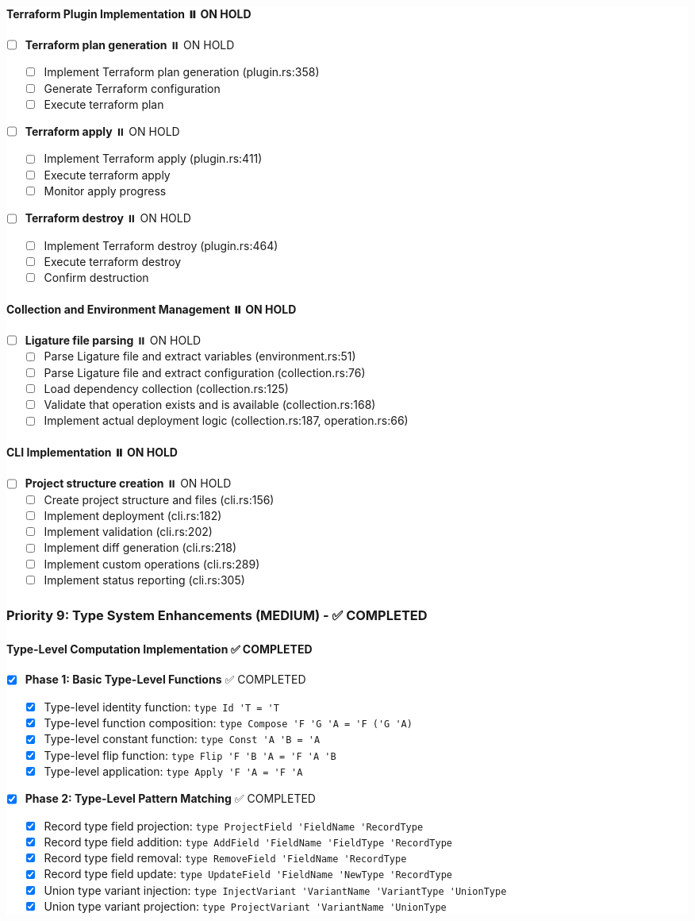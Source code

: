 #### **Terraform Plugin Implementation** ⏸️ ON HOLD

- [ ] **Terraform plan generation** ⏸️ ON HOLD

  - [ ] Implement Terraform plan generation (plugin.rs:358)
  - [ ] Generate Terraform configuration
  - [ ] Execute terraform plan

- [ ] **Terraform apply** ⏸️ ON HOLD

  - [ ] Implement Terraform apply (plugin.rs:411)
  - [ ] Execute terraform apply
  - [ ] Monitor apply progress

- [ ] **Terraform destroy** ⏸️ ON HOLD
  - [ ] Implement Terraform destroy (plugin.rs:464)
  - [ ] Execute terraform destroy
  - [ ] Confirm destruction

#### **Collection and Environment Management** ⏸️ ON HOLD

- [ ] **Ligature file parsing** ⏸️ ON HOLD
  - [ ] Parse Ligature file and extract variables (environment.rs:51)
  - [ ] Parse Ligature file and extract configuration (collection.rs:76)
  - [ ] Load dependency collection (collection.rs:125)
  - [ ] Validate that operation exists and is available (collection.rs:168)
  - [ ] Implement actual deployment logic (collection.rs:187, operation.rs:66)

#### **CLI Implementation** ⏸️ ON HOLD

- [ ] **Project structure creation** ⏸️ ON HOLD
  - [ ] Create project structure and files (cli.rs:156)
  - [ ] Implement deployment (cli.rs:182)
  - [ ] Implement validation (cli.rs:202)
  - [ ] Implement diff generation (cli.rs:218)
  - [ ] Implement custom operations (cli.rs:289)
  - [ ] Implement status reporting (cli.rs:305)

### **Priority 9: Type System Enhancements (MEDIUM) - ✅ COMPLETED**

#### **Type-Level Computation Implementation** ✅ **COMPLETED**

- [x] **Phase 1: Basic Type-Level Functions** ✅ COMPLETED

  - [x] Type-level identity function: `type Id 'T = 'T`
  - [x] Type-level function composition: `type Compose 'F 'G 'A = 'F ('G 'A)`
  - [x] Type-level constant function: `type Const 'A 'B = 'A`
  - [x] Type-level flip function: `type Flip 'F 'B 'A = 'F 'A 'B`
  - [x] Type-level application: `type Apply 'F 'A = 'F 'A`

- [x] **Phase 2: Type-Level Pattern Matching** ✅ COMPLETED

  - [x] Record type field projection: `type ProjectField 'FieldName 'RecordType`
  - [x] Record type field addition: `type AddField 'FieldName 'FieldType 'RecordType`
  - [x] Record type field removal: `type RemoveField 'FieldName 'RecordType`
  - [x] Record type field update: `type UpdateField 'FieldName 'NewType 'RecordType`
  - [x] Union type variant injection: `type InjectVariant 'VariantName 'VariantType 'UnionType`
  - [x] Union type variant projection: `type ProjectVariant 'VariantName 'UnionType`
